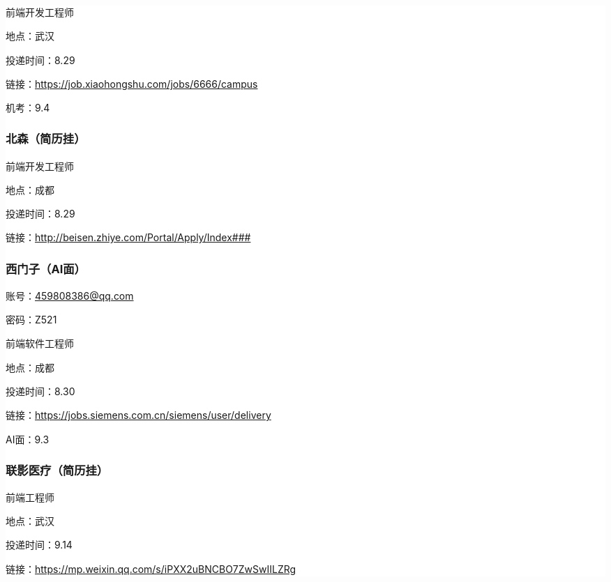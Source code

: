 前端开发工程师

地点：武汉

投递时间：8.29

链接：https://job.xiaohongshu.com/jobs/6666/campus

机考：9.4







### 北森（简历挂）

前端开发工程师

地点：成都

投递时间：8.29

链接：http://beisen.zhiye.com/Portal/Apply/Index###







### 西门子（AI面）

账号：459808386@qq.com

密码：Z521

前端软件工程师

地点：成都

投递时间：8.30

链接：https://jobs.siemens.com.cn/siemens/user/delivery

AI面：9.3







### 联影医疗（简历挂）

前端工程师

地点：武汉

投递时间：9.14

链接：https://mp.weixin.qq.com/s/iPXX2uBNCBO7ZwSwIILZRg







